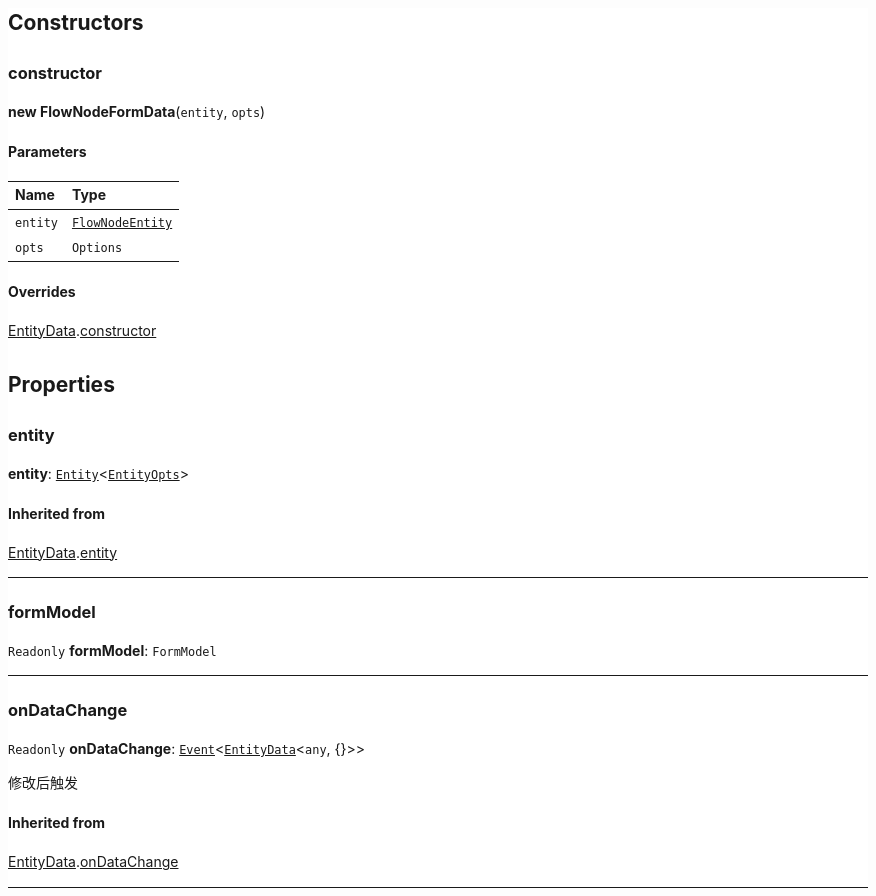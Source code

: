 ## Constructors

### constructor

**new FlowNodeFormData**(`entity`, `opts`)

#### Parameters

| Name | Type |
| :------ | :------ |
| `entity` | [`FlowNodeEntity`](/en/auto-docs/editor/classes/FlowNodeEntity-1.md) |
| `opts` | `Options` |

#### Overrides

[EntityData](/en/auto-docs/editor/classes/EntityData.md).[constructor](/en/auto-docs/editor/classes/EntityData.md#constructor)

## Properties

### entity

**entity**: [`Entity`](/en/auto-docs/editor/classes/Entity-1.md)<[`EntityOpts`](/en/auto-docs/editor/interfaces/EntityOpts.md)>

#### Inherited from

[EntityData](/en/auto-docs/editor/classes/EntityData.md).[entity](/en/auto-docs/editor/classes/EntityData.md#entity)

***

### formModel

`Readonly` **formModel**: `FormModel`

***

### onDataChange

`Readonly` **onDataChange**: [`Event`](/en/auto-docs/editor/interfaces/Event-1.md)<[`EntityData`](/en/auto-docs/editor/classes/EntityData.md)<`any`, {}>>

修改后触发

#### Inherited from

[EntityData](/en/auto-docs/editor/classes/EntityData.md).[onDataChange](/en/auto-docs/editor/classes/EntityData.md#ondatachange)

***
